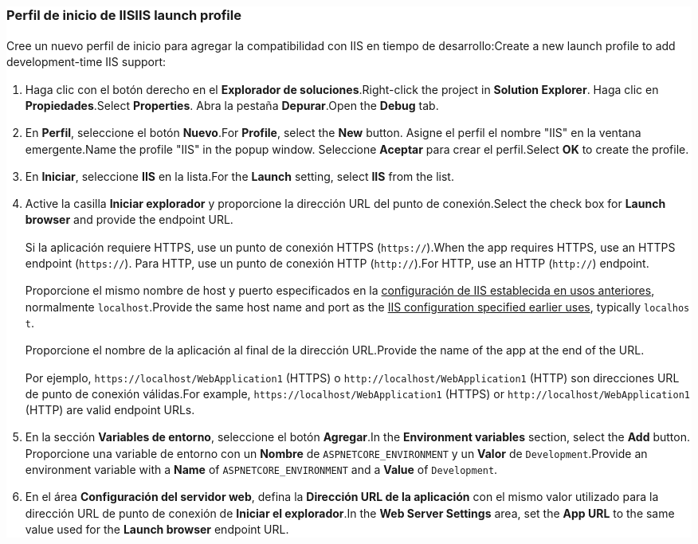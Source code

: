 ### <a name="iis-launch-profile"></a><span data-ttu-id="95a9a-145">Perfil de inicio de IIS</span><span class="sxs-lookup"><span data-stu-id="95a9a-145">IIS launch profile</span></span>

<span data-ttu-id="95a9a-146">Cree un nuevo perfil de inicio para agregar la compatibilidad con IIS en tiempo de desarrollo:</span><span class="sxs-lookup"><span data-stu-id="95a9a-146">Create a new launch profile to add development-time IIS support:</span></span>

1. <span data-ttu-id="95a9a-147">Haga clic con el botón derecho en el **Explorador de soluciones**.</span><span class="sxs-lookup"><span data-stu-id="95a9a-147">Right-click the project in **Solution Explorer**.</span></span> <span data-ttu-id="95a9a-148">Haga clic en **Propiedades**.</span><span class="sxs-lookup"><span data-stu-id="95a9a-148">Select **Properties**.</span></span> <span data-ttu-id="95a9a-149">Abra la pestaña **Depurar**.</span><span class="sxs-lookup"><span data-stu-id="95a9a-149">Open the **Debug** tab.</span></span>
1. <span data-ttu-id="95a9a-150">En **Perfil**, seleccione el botón **Nuevo**.</span><span class="sxs-lookup"><span data-stu-id="95a9a-150">For **Profile**, select the **New** button.</span></span> <span data-ttu-id="95a9a-151">Asigne el perfil el nombre "IIS" en la ventana emergente.</span><span class="sxs-lookup"><span data-stu-id="95a9a-151">Name the profile "IIS" in the popup window.</span></span> <span data-ttu-id="95a9a-152">Seleccione **Aceptar** para crear el perfil.</span><span class="sxs-lookup"><span data-stu-id="95a9a-152">Select **OK** to create the profile.</span></span>
1. <span data-ttu-id="95a9a-153">En **Iniciar**, seleccione **IIS** en la lista.</span><span class="sxs-lookup"><span data-stu-id="95a9a-153">For the **Launch** setting, select **IIS** from the list.</span></span>
1. <span data-ttu-id="95a9a-154">Active la casilla **Iniciar explorador** y proporcione la dirección URL del punto de conexión.</span><span class="sxs-lookup"><span data-stu-id="95a9a-154">Select the check box for **Launch browser** and provide the endpoint URL.</span></span>

   <span data-ttu-id="95a9a-155">Si la aplicación requiere HTTPS, use un punto de conexión HTTPS (`https://`).</span><span class="sxs-lookup"><span data-stu-id="95a9a-155">When the app requires HTTPS, use an HTTPS endpoint (`https://`).</span></span> <span data-ttu-id="95a9a-156">Para HTTP, use un punto de conexión HTTP (`http://`).</span><span class="sxs-lookup"><span data-stu-id="95a9a-156">For HTTP, use an HTTP (`http://`) endpoint.</span></span>

   <span data-ttu-id="95a9a-157">Proporcione el mismo nombre de host y puerto especificados en la [configuración de IIS establecida en usos anteriores](#configure-iis), normalmente `localhost`.</span><span class="sxs-lookup"><span data-stu-id="95a9a-157">Provide the same host name and port as the [IIS configuration specified earlier uses](#configure-iis), typically `localhost`.</span></span>

   <span data-ttu-id="95a9a-158">Proporcione el nombre de la aplicación al final de la dirección URL.</span><span class="sxs-lookup"><span data-stu-id="95a9a-158">Provide the name of the app at the end of the URL.</span></span>

   <span data-ttu-id="95a9a-159">Por ejemplo, `https://localhost/WebApplication1` (HTTPS) o `http://localhost/WebApplication1` (HTTP) son direcciones URL de punto de conexión válidas.</span><span class="sxs-lookup"><span data-stu-id="95a9a-159">For example, `https://localhost/WebApplication1` (HTTPS) or `http://localhost/WebApplication1` (HTTP) are valid endpoint URLs.</span></span>
1. <span data-ttu-id="95a9a-160">En la sección **Variables de entorno**, seleccione el botón **Agregar**.</span><span class="sxs-lookup"><span data-stu-id="95a9a-160">In the **Environment variables** section, select the **Add** button.</span></span> <span data-ttu-id="95a9a-161">Proporcione una variable de entorno con un **Nombre** de `ASPNETCORE_ENVIRONMENT` y un **Valor** de `Development`.</span><span class="sxs-lookup"><span data-stu-id="95a9a-161">Provide an environment variable with a **Name** of `ASPNETCORE_ENVIRONMENT` and a **Value** of `Development`.</span></span>
1. <span data-ttu-id="95a9a-162">En el área **Configuración del servidor web**, defina la **Dirección URL de la aplicación** con el mismo valor utilizado para la dirección URL de punto de conexión de **Iniciar el explorador**.</span><span class="sxs-lookup"><span data-stu-id="95a9a-162">In the **Web Server Settings** area, set the **App URL** to the same value used for the **Launch browser** endpoint URL.</span></span>
